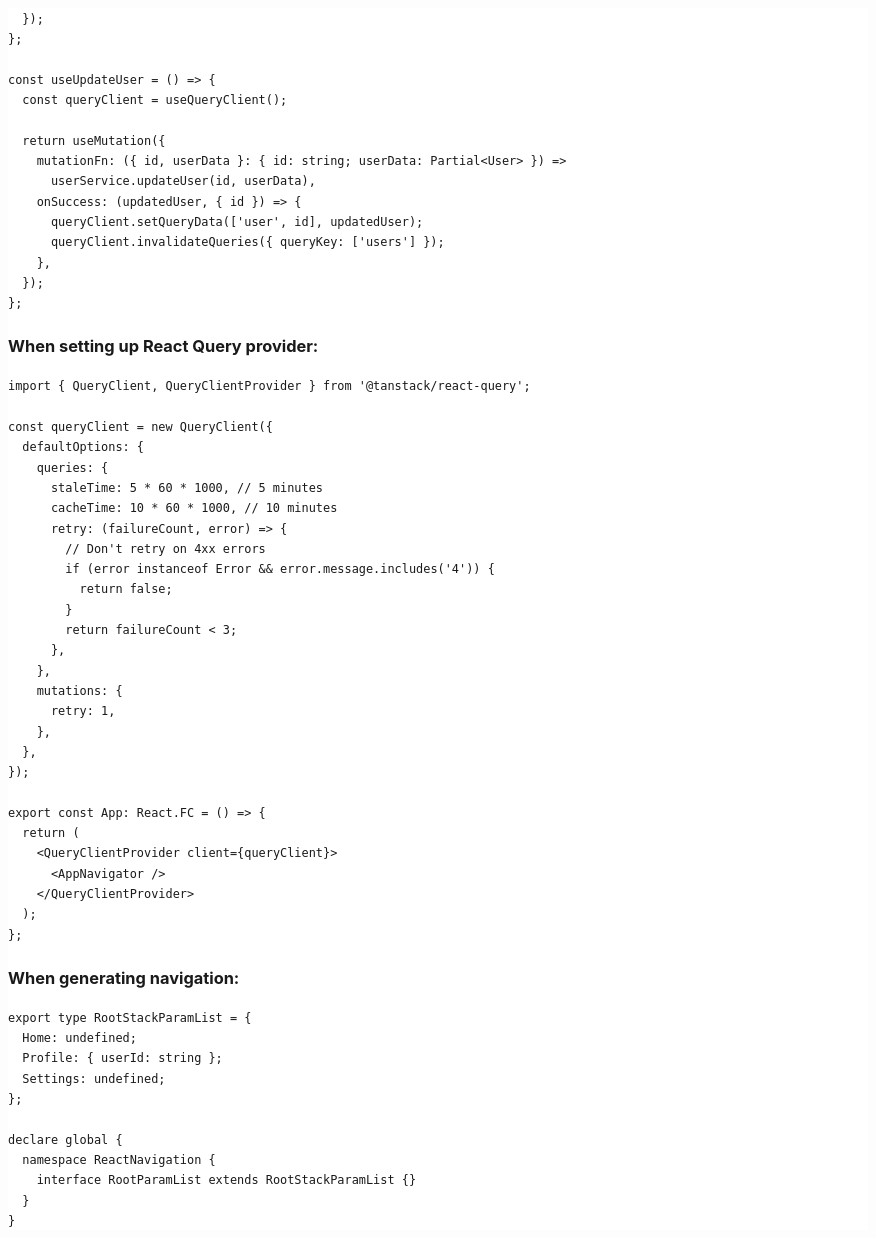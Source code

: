 ```tsx
  });
};

const useUpdateUser = () => {
  const queryClient = useQueryClient();
  
  return useMutation({
    mutationFn: ({ id, userData }: { id: string; userData: Partial<User> }) =>
      userService.updateUser(id, userData),
    onSuccess: (updatedUser, { id }) => {
      queryClient.setQueryData(['user', id], updatedUser);
      queryClient.invalidateQueries({ queryKey: ['users'] });
    },
  });
};
```

### When setting up React Query provider:
```tsx
import { QueryClient, QueryClientProvider } from '@tanstack/react-query';

const queryClient = new QueryClient({
  defaultOptions: {
    queries: {
      staleTime: 5 * 60 * 1000, // 5 minutes
      cacheTime: 10 * 60 * 1000, // 10 minutes
      retry: (failureCount, error) => {
        // Don't retry on 4xx errors
        if (error instanceof Error && error.message.includes('4')) {
          return false;
        }
        return failureCount < 3;
      },
    },
    mutations: {
      retry: 1,
    },
  },
});

export const App: React.FC = () => {
  return (
    <QueryClientProvider client={queryClient}>
      <AppNavigator />
    </QueryClientProvider>
  );
};
```

### When generating navigation:
```tsx
export type RootStackParamList = {
  Home: undefined;
  Profile: { userId: string };
  Settings: undefined;
};

declare global {
  namespace ReactNavigation {
    interface RootParamList extends RootStackParamList {}
  }
}

```